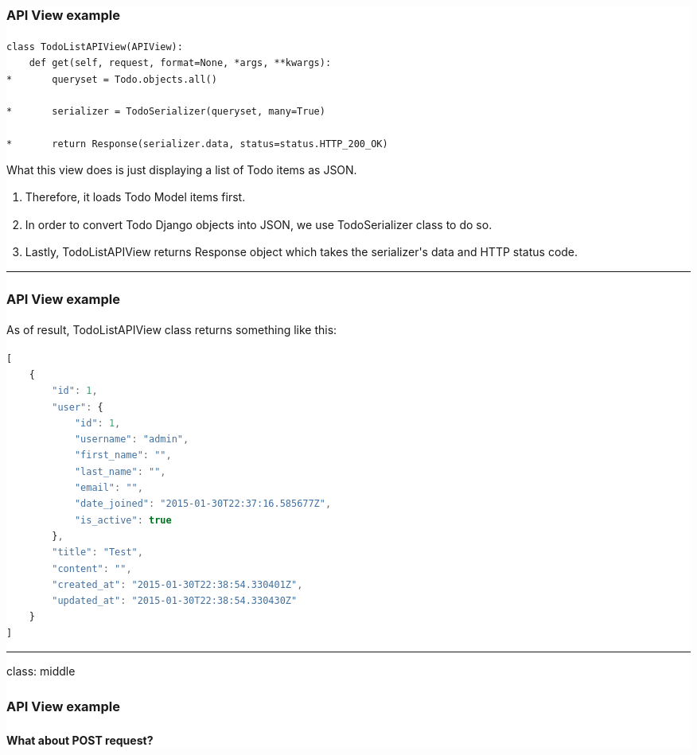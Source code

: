 ### API View example

```
class TodoListAPIView(APIView):
    def get(self, request, format=None, *args, **kwargs):
*       queryset = Todo.objects.all()

*       serializer = TodoSerializer(queryset, many=True)

*       return Response(serializer.data, status=status.HTTP_200_OK)
```

What this view does is just displaying a list of Todo items as JSON.

1. Therefore, it loads Todo Model items first.

1. In order to convert Todo Django objects into JSON, we use TodoSerializer class to do so.

1. Lastly, TodoListAPIView returns Response object which takes the serializer's data and HTTP status code.

---

### API View example

As of result, TodoListAPIView class returns something like this:

```javascript
[
    {
        "id": 1,
        "user": {
            "id": 1,
            "username": "admin",
            "first_name": "",
            "last_name": "",
            "email": "",
            "date_joined": "2015-01-30T22:37:16.585677Z",
            "is_active": true
        },
        "title": "Test",
        "content": "",
        "created_at": "2015-01-30T22:38:54.330401Z",
        "updated_at": "2015-01-30T22:38:54.330430Z"
    }
]
```
---

class: middle

### API View example

#### What about POST request?
